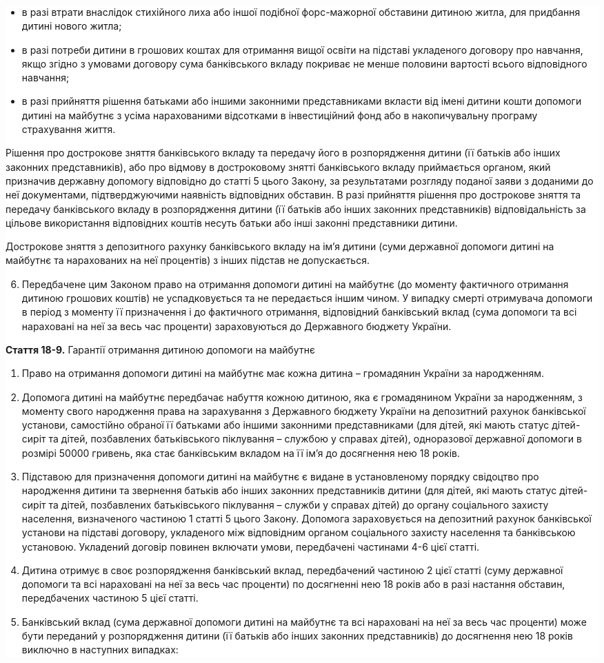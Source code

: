 * в разі втрати внаслідок стихійного лиха або іншої подібної форс-мажорної обставини дитиною житла, для придбання дитині нового житла; 

* в разі потреби дитини в грошових коштах для отримання вищої освіти на підставі укладеного договору про навчання, якщо згідно з умовами договору сума банківського вкладу покриває не менше половини вартості всього відповідного навчання;

* в разі прийняття рішення батьками або іншими законними представниками вкласти від імені дитини кошти допомоги дитині на майбутнє з усіма нарахованими відсотками в інвестиційний фонд або в накопичувальну програму страхування життя.

Рішення про дострокове зняття банківського вкладу та передачу його в розпорядження дитини (її батьків або інших законних представників), або про відмову в достроковому знятті банківського вкладу приймається органом, який призначив державну допомогу відповідно до статті 5 цього Закону, за результатами розгляду поданої заяви з доданими до неї документами, підтверджуючими наявність відповідних обставин. В разі прийняття рішення про дострокове зняття та передачу банківського вкладу в розпорядження дитини (її батьків або інших законних представників) відповідальність за цільове використання відповідних коштів несуть батьки або інші законні представники дитини.

Дострокове зняття з депозитного рахунку банківського вкладу на ім’я дитини (суми державної допомоги дитині на майбутнє та нарахованих на неї процентів) з інших підстав не допускається.  

6. Передбачене цим Законом право на отримання допомоги дитині на майбутнє (до моменту фактичного отримання дитиною грошових коштів) не успадковується та не передається іншим чином. У випадку смерті отримувача допомоги в період з моменту її призначення і до фактичного отримання, відповідний банківський вклад (сума допомоги та всі нараховані на неї за весь час проценти) зараховуються до Державного бюджету України.

**Стаття 18-9.** Гарантії отримання дитиною допомоги на майбутнє

1. Право на отримання допомоги дитині на майбутнє має кожна дитина – громадянин України за народженням.

2. Допомога дитині на майбутнє передбачає набуття кожною дитиною, яка є громадянином України за народженням, з моменту свого народження права на зарахування з Державного бюджету України на депозитний рахунок банківської установи, самостійно обраної її батьками або іншими законними представниками (для дітей, які мають статус дітей-сиріт та дітей, позбавлених батьківського піклування – службою у справах дітей), одноразової державної допомоги в розмірі 50000 гривень, яка стає банківським вкладом на її ім’я до досягнення нею 18 років. 

3. Підставою для призначення допомоги дитині на майбутнє є видане в установленому порядку свідоцтво про народження дитини та звернення батьків або інших законних представників дитини (для дітей, які мають статус дітей-сиріт та дітей, позбавлених   батьківського піклування – служби у справах дітей) до органу соціального захисту населення, визначеного частиною 1 статті 5 цього Закону. Допомога зараховується на депозитний рахунок банківської установи на підставі договору, укладеного між відповідним органом соціального захисту населення та банківською установою. Укладений договір повинен включати умови, передбачені частинами 4-6 цієї статті.

4. Дитина отримує в своє розпорядження банківський вклад, передбачений частиною 2 цієї статті (суму державної допомоги та всі нараховані на неї за весь час проценти) по досягненні нею 18 років або в разі настання обставин, передбачених частиною 5 цієї статті.

5. Банківський вклад (сума державної допомоги дитині на майбутнє та всі нараховані на неї за весь час проценти) може бути переданий у розпорядження дитини (її батьків або інших законних представників) до досягнення нею 18 років виключно в наступних випадках:
